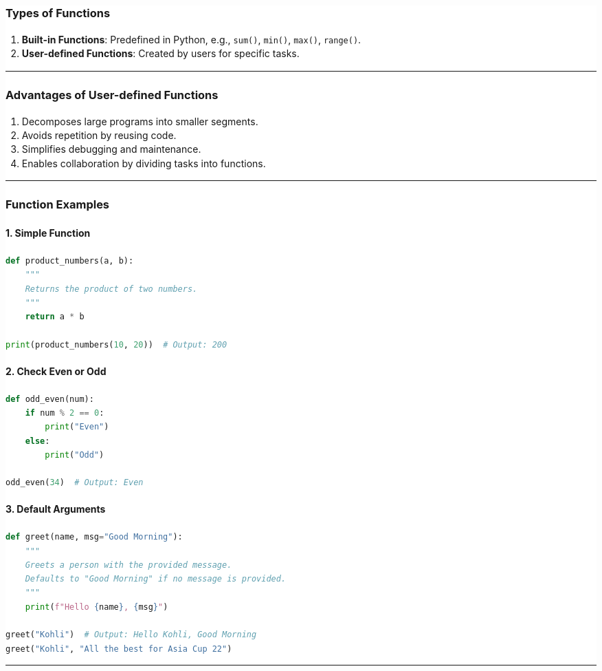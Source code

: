 ### **Types of Functions**

1. **Built-in Functions**: Predefined in Python, e.g., `sum()`, `min()`, `max()`, `range()`.
2. **User-defined Functions**: Created by users for specific tasks.

---

### **Advantages of User-defined Functions**

1. Decomposes large programs into smaller segments.
2. Avoids repetition by reusing code.
3. Simplifies debugging and maintenance.
4. Enables collaboration by dividing tasks into functions.

---

### **Function Examples**

#### 1. Simple Function
```python
def product_numbers(a, b):
    """
    Returns the product of two numbers.
    """
    return a * b

print(product_numbers(10, 20))  # Output: 200
```

#### 2. Check Even or Odd
```python
def odd_even(num):
    if num % 2 == 0:
        print("Even")
    else:
        print("Odd")

odd_even(34)  # Output: Even
```

#### 3. Default Arguments
```python
def greet(name, msg="Good Morning"):
    """
    Greets a person with the provided message.
    Defaults to "Good Morning" if no message is provided.
    """
    print(f"Hello {name}, {msg}")

greet("Kohli")  # Output: Hello Kohli, Good Morning
greet("Kohli", "All the best for Asia Cup 22")
```

---
